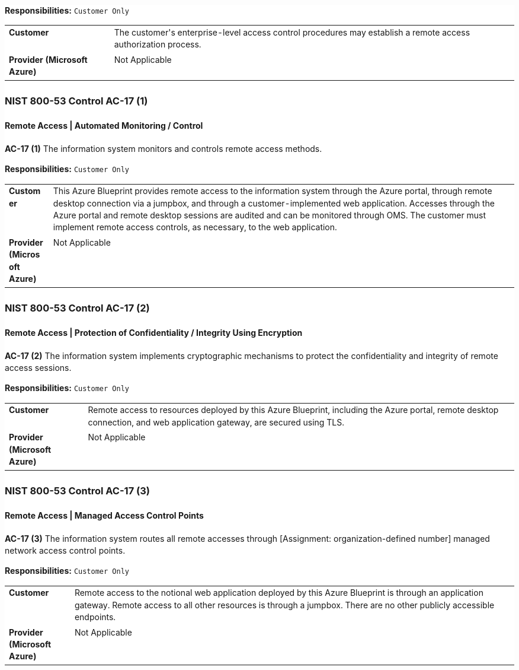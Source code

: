 **Responsibilities:** `Customer Only`

|||
|---|---|
| **Customer** | The customer's enterprise-level access control procedures may establish a remote access authorization process. |
| **Provider (Microsoft Azure)** | Not Applicable |


 ### NIST 800-53 Control AC-17 (1)

#### Remote Access | Automated Monitoring / Control

**AC-17 (1)** The information system monitors and controls remote access methods.

**Responsibilities:** `Customer Only`

|||
|---|---|
| **Customer** | This Azure Blueprint provides remote access to the information system through the Azure portal, through remote desktop connection via a jumpbox, and through a customer-implemented web application. Accesses through the Azure portal and remote desktop sessions are audited and can be monitored through OMS. The customer must implement remote access controls, as necessary, to the web application. |
| **Provider (Microsoft Azure)** | Not Applicable |


 ### NIST 800-53 Control AC-17 (2)

#### Remote Access | Protection of Confidentiality / Integrity Using Encryption

**AC-17 (2)** The information system implements cryptographic mechanisms to protect the confidentiality and integrity of remote access sessions.

**Responsibilities:** `Customer Only`

|||
|---|---|
| **Customer** | Remote access to resources deployed by this Azure Blueprint, including the Azure portal, remote desktop connection, and web application gateway, are secured using TLS. |
| **Provider (Microsoft Azure)** | Not Applicable |


 ### NIST 800-53 Control AC-17 (3)

#### Remote Access | Managed Access Control Points

**AC-17 (3)** The information system routes all remote accesses through [Assignment: organization-defined number] managed network access control points.

**Responsibilities:** `Customer Only`

|||
|---|---|
| **Customer** | Remote access to the notional web application deployed by this Azure Blueprint is through an application gateway. Remote access to all other resources is through a jumpbox. There are no other publicly accessible endpoints. |
| **Provider (Microsoft Azure)** | Not Applicable |
